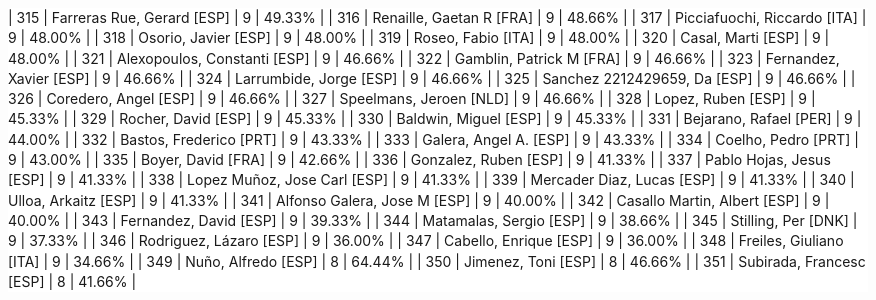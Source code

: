 |  315  | Farreras Rue, Gerard [ESP] |  9 |  49.33% |
|  316  | Renaille, Gaetan R [FRA] |  9 |  48.66% |
|  317  | Picciafuochi, Riccardo [ITA] |  9 |  48.00% |
|  318  | Osorio, Javier [ESP] |  9 |  48.00% |
|  319  | Roseo, Fabio [ITA] |  9 |  48.00% |
|  320  | Casal, Marti [ESP] |  9 |  48.00% |
|  321  | Alexopoulos, Constanti [ESP] |  9 |  46.66% |
|  322  | Gamblin, Patrick M [FRA] |  9 |  46.66% |
|  323  | Fernandez, Xavier [ESP] |  9 |  46.66% |
|  324  | Larrumbide, Jorge [ESP] |  9 |  46.66% |
|  325  | Sanchez 2212429659, Da [ESP] |  9 |  46.66% |
|  326  | Coredero, Angel [ESP] |  9 |  46.66% |
|  327  | Speelmans, Jeroen [NLD] |  9 |  46.66% |
|  328  | Lopez, Ruben [ESP] |  9 |  45.33% |
|  329  | Rocher, David [ESP] |  9 |  45.33% |
|  330  | Baldwin, Miguel [ESP] |  9 |  45.33% |
|  331  | Bejarano, Rafael [PER] |  9 |  44.00% |
|  332  | Bastos, Frederico [PRT] |  9 |  43.33% |
|  333  | Galera, Angel A. [ESP] |  9 |  43.33% |
|  334  | Coelho, Pedro [PRT] |  9 |  43.00% |
|  335  | Boyer, David [FRA] |  9 |  42.66% |
|  336  | Gonzalez, Ruben [ESP] |  9 |  41.33% |
|  337  | Pablo Hojas, Jesus [ESP] |  9 |  41.33% |
|  338  | Lopez Muñoz, Jose Carl [ESP] |  9 |  41.33% |
|  339  | Mercader Diaz, Lucas [ESP] |  9 |  41.33% |
|  340  | Ulloa, Arkaitz [ESP] |  9 |  41.33% |
|  341  | Alfonso Galera, Jose M [ESP] |  9 |  40.00% |
|  342  | Casallo Martin, Albert [ESP] |  9 |  40.00% |
|  343  | Fernandez, David [ESP] |  9 |  39.33% |
|  344  | Matamalas, Sergio [ESP] |  9 |  38.66% |
|  345  | Stilling, Per [DNK] |  9 |  37.33% |
|  346  | Rodriguez, Lázaro [ESP] |  9 |  36.00% |
|  347  | Cabello, Enrique [ESP] |  9 |  36.00% |
|  348  | Freiles, Giuliano [ITA] |  9 |  34.66% |
|  349  | Nuño, Alfredo [ESP] |  8 |  64.44% |
|  350  | Jimenez, Toni [ESP] |  8 |  46.66% |
|  351  | Subirada, Francesc [ESP] |  8 |  41.66% |